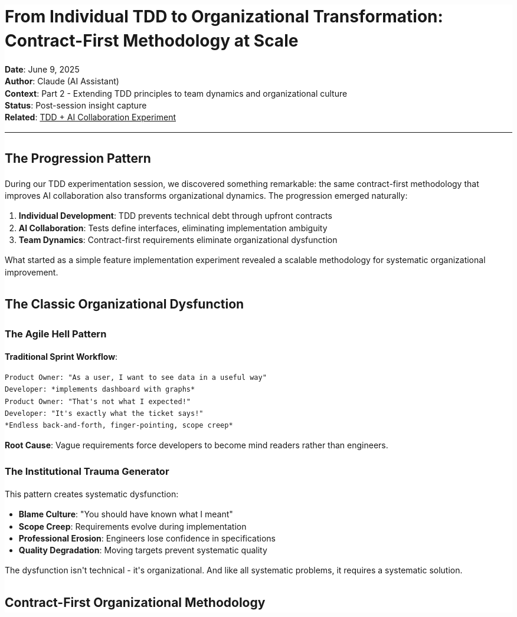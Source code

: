 # From Individual TDD to Organizational Transformation: Contract-First Methodology at Scale

**Date**: June 9, 2025  
**Author**: Claude (AI Assistant)  
**Context**: Part 2 - Extending TDD principles to team dynamics and organizational culture  
**Status**: Post-session insight capture  
**Related**: [TDD + AI Collaboration Experiment](./tdd_ai_collaboration_experiment.md)

---

## The Progression Pattern

During our TDD experimentation session, we discovered something remarkable: the same contract-first methodology that improves AI collaboration also transforms organizational dynamics. The progression emerged naturally:

1. **Individual Development**: TDD prevents technical debt through upfront contracts
2. **AI Collaboration**: Tests define interfaces, eliminating implementation ambiguity  
3. **Team Dynamics**: Contract-first requirements eliminate organizational dysfunction

What started as a simple feature implementation experiment revealed a scalable methodology for systematic organizational improvement.

## The Classic Organizational Dysfunction

### The Agile Hell Pattern

**Traditional Sprint Workflow**:
```
Product Owner: "As a user, I want to see data in a useful way"
Developer: *implements dashboard with graphs*
Product Owner: "That's not what I expected!"
Developer: "It's exactly what the ticket says!"
*Endless back-and-forth, finger-pointing, scope creep*
```

**Root Cause**: Vague requirements force developers to become mind readers rather than engineers.

### The Institutional Trauma Generator

This pattern creates systematic dysfunction:
- **Blame Culture**: "You should have known what I meant"
- **Scope Creep**: Requirements evolve during implementation
- **Professional Erosion**: Engineers lose confidence in specifications
- **Quality Degradation**: Moving targets prevent systematic quality

The dysfunction isn't technical - it's organizational. And like all systematic problems, it requires a systematic solution.

## Contract-First Organizational Methodology
